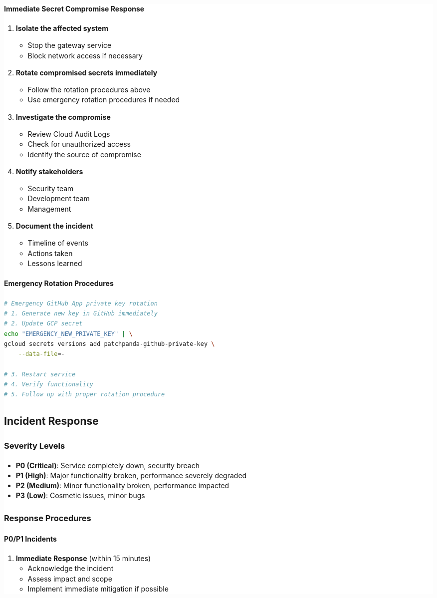 #### Immediate Secret Compromise Response

1. **Isolate the affected system**
   - Stop the gateway service
   - Block network access if necessary

2. **Rotate compromised secrets immediately**
   - Follow the rotation procedures above
   - Use emergency rotation procedures if needed

3. **Investigate the compromise**
   - Review Cloud Audit Logs
   - Check for unauthorized access
   - Identify the source of compromise

4. **Notify stakeholders**
   - Security team
   - Development team
   - Management

5. **Document the incident**
   - Timeline of events
   - Actions taken
   - Lessons learned

#### Emergency Rotation Procedures

```bash
# Emergency GitHub App private key rotation
# 1. Generate new key in GitHub immediately
# 2. Update GCP secret
echo "EMERGENCY_NEW_PRIVATE_KEY" | \
gcloud secrets versions add patchpanda-github-private-key \
    --data-file=-

# 3. Restart service
# 4. Verify functionality
# 5. Follow up with proper rotation procedure
```

## Incident Response

### Severity Levels

- **P0 (Critical)**: Service completely down, security breach
- **P1 (High)**: Major functionality broken, performance severely degraded
- **P2 (Medium)**: Minor functionality broken, performance impacted
- **P3 (Low)**: Cosmetic issues, minor bugs

### Response Procedures

#### P0/P1 Incidents

1. **Immediate Response** (within 15 minutes)
   - Acknowledge the incident
   - Assess impact and scope
   - Implement immediate mitigation if possible
